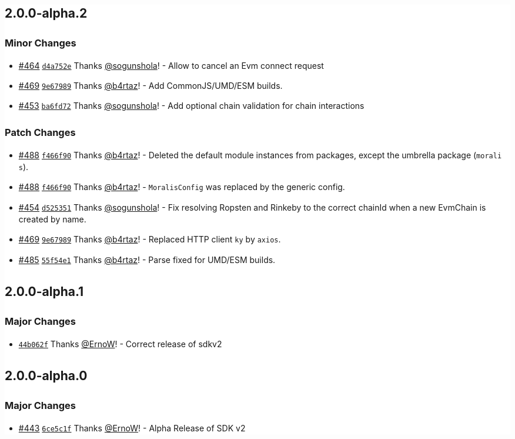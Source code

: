 ## 2.0.0-alpha.2

### Minor Changes

- [#464](https://github.com/MoralisWeb3/Moralis-JS-SDK/pull/464) [`d4a752e`](https://github.com/MoralisWeb3/Moralis-JS-SDK/commit/d4a752ef1b9b279a6500d9618093912093eca08b) Thanks [@sogunshola](https://github.com/sogunshola)! - Allow to cancel an Evm connect request

* [#469](https://github.com/MoralisWeb3/Moralis-JS-SDK/pull/469) [`9e67989`](https://github.com/MoralisWeb3/Moralis-JS-SDK/commit/9e67989c33f965bccb5dede53785a55fb1933316) Thanks [@b4rtaz](https://github.com/b4rtaz)! - Add CommonJS/UMD/ESM builds.

- [#453](https://github.com/MoralisWeb3/Moralis-JS-SDK/pull/453) [`ba6fd72`](https://github.com/MoralisWeb3/Moralis-JS-SDK/commit/ba6fd72e891a14aa7635e6dfe34addb039d8a4b1) Thanks [@sogunshola](https://github.com/sogunshola)! - Add optional chain validation for chain interactions

### Patch Changes

- [#488](https://github.com/MoralisWeb3/Moralis-JS-SDK/pull/488) [`f466f90`](https://github.com/MoralisWeb3/Moralis-JS-SDK/commit/f466f902983ac887743eceec03c7fade42aab0ce) Thanks [@b4rtaz](https://github.com/b4rtaz)! - Deleted the default module instances from packages, except the umbrella package (`moralis`).

* [#488](https://github.com/MoralisWeb3/Moralis-JS-SDK/pull/488) [`f466f90`](https://github.com/MoralisWeb3/Moralis-JS-SDK/commit/f466f902983ac887743eceec03c7fade42aab0ce) Thanks [@b4rtaz](https://github.com/b4rtaz)! - `MoralisConfig` was replaced by the generic config.

- [#454](https://github.com/MoralisWeb3/Moralis-JS-SDK/pull/454) [`d525351`](https://github.com/MoralisWeb3/Moralis-JS-SDK/commit/d525351da98b8b1dec6a7559c953c5b921d7b913) Thanks [@sogunshola](https://github.com/sogunshola)! - Fix resolving Ropsten and Rinkeby to the correct chainId when a new EvmChain is created by name.

* [#469](https://github.com/MoralisWeb3/Moralis-JS-SDK/pull/469) [`9e67989`](https://github.com/MoralisWeb3/Moralis-JS-SDK/commit/9e67989c33f965bccb5dede53785a55fb1933316) Thanks [@b4rtaz](https://github.com/b4rtaz)! - Replaced HTTP client `ky` by `axios`.

- [#485](https://github.com/MoralisWeb3/Moralis-JS-SDK/pull/485) [`55f54e1`](https://github.com/MoralisWeb3/Moralis-JS-SDK/commit/55f54e191d719db3813182a1aa5db4d1ec7cfc62) Thanks [@b4rtaz](https://github.com/b4rtaz)! - Parse fixed for UMD/ESM builds.

## 2.0.0-alpha.1

### Major Changes

- [`44b062f`](https://github.com/MoralisWeb3/Moralis-JS-SDK/commit/44b062f275157eb3c3967eccbd422bb77a732843) Thanks [@ErnoW](https://github.com/ErnoW)! - Correct release of sdkv2

## 2.0.0-alpha.0

### Major Changes

- [#443](https://github.com/MoralisWeb3/Moralis-JS-SDK/pull/443) [`6ce5c1f`](https://github.com/MoralisWeb3/Moralis-JS-SDK/commit/6ce5c1f8ed2b4c25eaef22bc05c76b44efbfb724) Thanks [@ErnoW](https://github.com/ErnoW)! - Alpha Release of SDK v2
